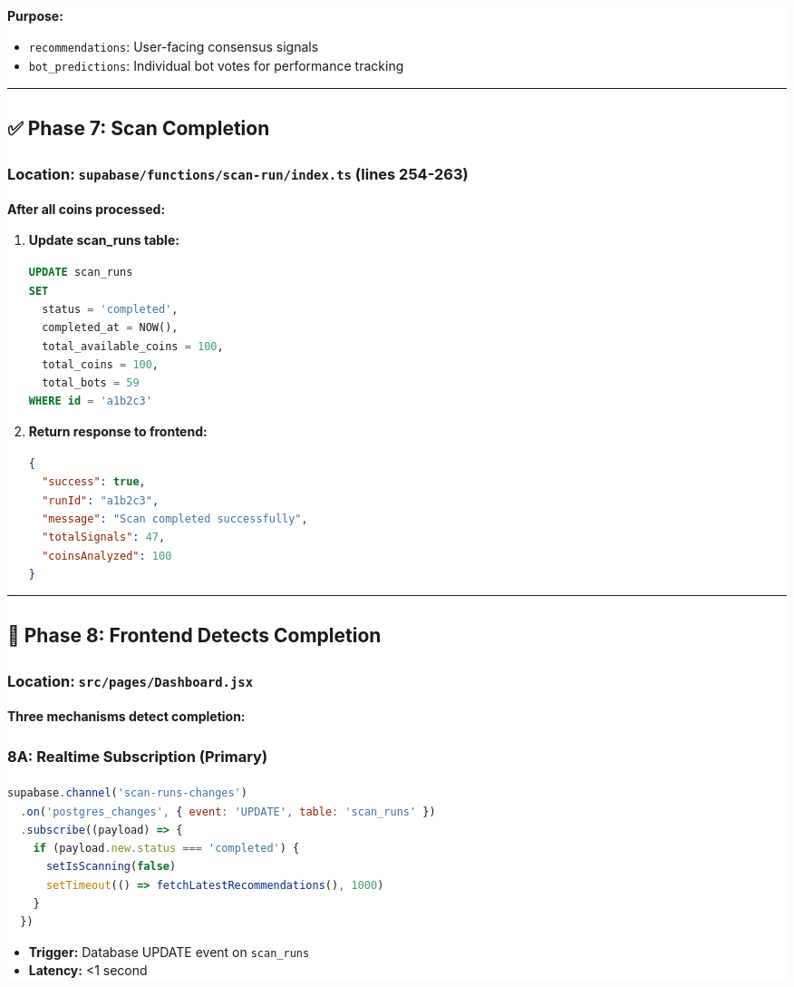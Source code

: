 **Purpose:**
- `recommendations`: User-facing consensus signals
- `bot_predictions`: Individual bot votes for performance tracking

---

## ✅ **Phase 7: Scan Completion**

### Location: `supabase/functions/scan-run/index.ts` (lines 254-263)

**After all coins processed:**

1. **Update scan_runs table:**
   ```sql
   UPDATE scan_runs
   SET
     status = 'completed',
     completed_at = NOW(),
     total_available_coins = 100,
     total_coins = 100,
     total_bots = 59
   WHERE id = 'a1b2c3'
   ```

2. **Return response to frontend:**
   ```json
   {
     "success": true,
     "runId": "a1b2c3",
     "message": "Scan completed successfully",
     "totalSignals": 47,
     "coinsAnalyzed": 100
   }
   ```

---

## 🔄 **Phase 8: Frontend Detects Completion**

### Location: `src/pages/Dashboard.jsx`

**Three mechanisms detect completion:**

### **8A: Realtime Subscription** (Primary)
```javascript
supabase.channel('scan-runs-changes')
  .on('postgres_changes', { event: 'UPDATE', table: 'scan_runs' })
  .subscribe((payload) => {
    if (payload.new.status === 'completed') {
      setIsScanning(false)
      setTimeout(() => fetchLatestRecommendations(), 1000)
    }
  })
```
- **Trigger:** Database UPDATE event on `scan_runs`
- **Latency:** <1 second
